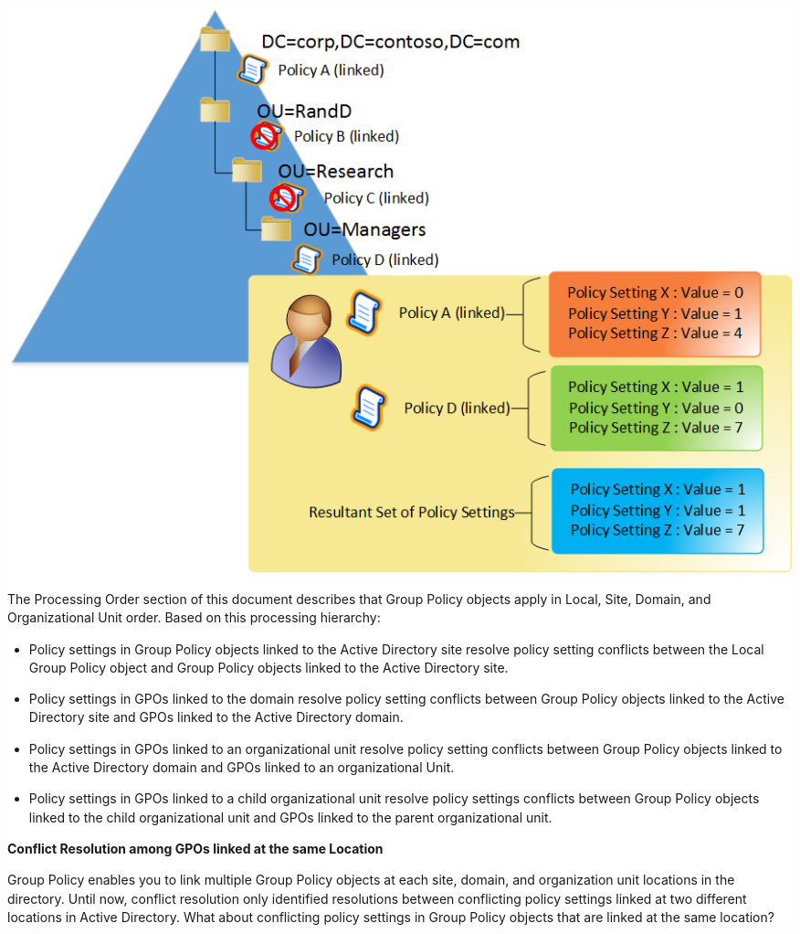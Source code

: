 ![Pyramid representation of the Group Policy object containing the conflicting policy setting applied last that wins over all other settings](../../media/Group-Policy-Preferences/GP_PREF_FIG5.png)

The Processing Order section of this document describes that Group Policy objects apply in Local, Site, Domain, and Organizational Unit order.  Based on this processing hierarchy:

-   Policy settings in Group Policy objects linked to the Active Directory site resolve policy setting conflicts between the Local Group Policy object and Group Policy objects linked to the Active Directory site.

-   Policy settings in GPOs linked to the domain resolve policy setting conflicts between Group Policy objects linked to the Active Directory site and GPOs linked to the Active Directory domain.

-   Policy settings in GPOs linked to an organizational unit resolve policy setting conflicts between Group Policy objects linked to the Active Directory domain and GPOs linked to an organizational Unit.

-   Policy settings in GPOs linked to a child organizational unit resolve policy settings conflicts between Group Policy objects linked to the child organizational unit and GPOs linked to the parent organizational unit.

**Conflict Resolution among GPOs linked at the same Location**

Group Policy enables you to link multiple Group Policy objects at each site, domain, and organization unit locations in the directory.  Until now, conflict resolution only identified resolutions between conflicting policy settings linked at two different locations in Active Directory. What about conflicting policy settings in Group Policy objects that are linked at the same location?
